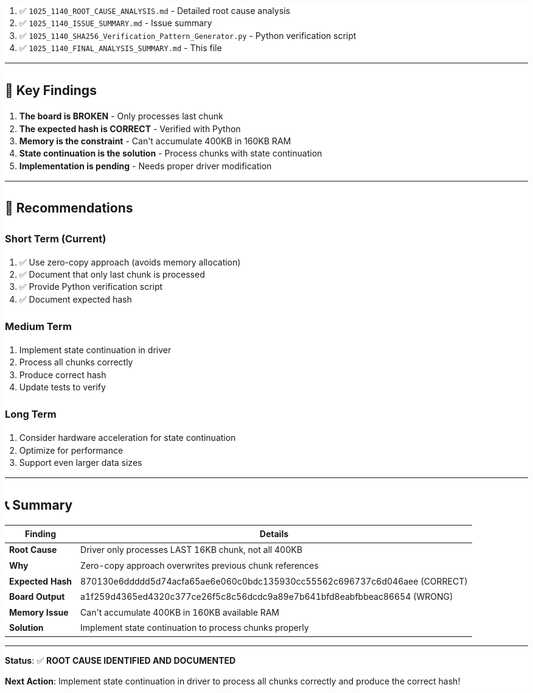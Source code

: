 1. ✅ `1025_1140_ROOT_CAUSE_ANALYSIS.md` - Detailed root cause analysis
2. ✅ `1025_1140_ISSUE_SUMMARY.md` - Issue summary
3. ✅ `1025_1140_SHA256_Verification_Pattern_Generator.py` - Python verification script
4. ✅ `1025_1140_FINAL_ANALYSIS_SUMMARY.md` - This file

---

## 🎯 Key Findings

1. **The board is BROKEN** - Only processes last chunk
2. **The expected hash is CORRECT** - Verified with Python
3. **Memory is the constraint** - Can't accumulate 400KB in 160KB RAM
4. **State continuation is the solution** - Process chunks with state continuation
5. **Implementation is pending** - Needs proper driver modification

---

## 🚀 Recommendations

### Short Term (Current)

1. ✅ Use zero-copy approach (avoids memory allocation)
2. ✅ Document that only last chunk is processed
3. ✅ Provide Python verification script
4. ✅ Document expected hash

### Medium Term

1. Implement state continuation in driver
2. Process all chunks correctly
3. Produce correct hash
4. Update tests to verify

### Long Term

1. Consider hardware acceleration for state continuation
2. Optimize for performance
3. Support even larger data sizes

---

## 📞 Summary

| Finding | Details |
|---------|---------|
| **Root Cause** | Driver only processes LAST 16KB chunk, not all 400KB |
| **Why** | Zero-copy approach overwrites previous chunk references |
| **Expected Hash** | 870130e6ddddd5d74acfa65ae6e060c0bdc135930cc55562c696737c6d046aee (CORRECT) |
| **Board Output** | a1f259d4365ed4320c377ce26f5c8c56dcdc9a89e7b641bfd8eabfbbeac86654 (WRONG) |
| **Memory Issue** | Can't accumulate 400KB in 160KB available RAM |
| **Solution** | Implement state continuation to process chunks properly |

---

**Status**: ✅ **ROOT CAUSE IDENTIFIED AND DOCUMENTED**

**Next Action**: Implement state continuation in driver to process all chunks correctly and produce the correct hash!

